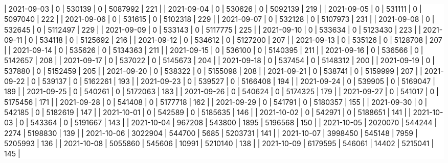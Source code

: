 | 2021-09-03 | 0 | 530139 | 0 | 5087992 | 221 |
| 2021-09-04 | 0 | 530626 | 0 | 5092139 | 219 |
| 2021-09-05 | 0 | 531111 | 0 | 5097040 | 222 |
| 2021-09-06 | 0 | 531615 | 0 | 5102318 | 229 |
| 2021-09-07 | 0 | 532128 | 0 | 5107973 | 231 |
| 2021-09-08 | 0 | 532645 | 0 | 5112497 | 229 |
| 2021-09-09 | 0 | 533143 | 0 | 5117775 | 225 |
| 2021-09-10 | 0 | 533634 | 0 | 5123430 | 223 |
| 2021-09-11 | 0 | 534118 | 0 | 5125692 | 216 |
| 2021-09-12 | 0 | 534612 | 0 | 5127200 | 207 |
| 2021-09-13 | 0 | 535126 | 0 | 5128708 | 207 |
| 2021-09-14 | 0 | 535626 | 0 | 5134363 | 211 |
| 2021-09-15 | 0 | 536100 | 0 | 5140395 | 211 |
| 2021-09-16 | 0 | 536566 | 0 | 5142657 | 208 |
| 2021-09-17 | 0 | 537022 | 0 | 5145673 | 204 |
| 2021-09-18 | 0 | 537454 | 0 | 5148312 | 200 |
| 2021-09-19 | 0 | 537880 | 0 | 5152459 | 205 |
| 2021-09-20 | 0 | 538322 | 0 | 5155098 | 208 |
| 2021-09-21 | 0 | 538741 | 0 | 5159999 | 207 |
| 2021-09-22 | 0 | 539137 | 0 | 5162261 | 193 |
| 2021-09-23 | 0 | 539527 | 0 | 5166408 | 194 |
| 2021-09-24 | 0 | 539905 | 0 | 5169047 | 189 |
| 2021-09-25 | 0 | 540261 | 0 | 5172063 | 183 |
| 2021-09-26 | 0 | 540624 | 0 | 5174325 | 179 |
| 2021-09-27 | 0 | 541017 | 0 | 5175456 | 171 |
| 2021-09-28 | 0 | 541408 | 0 | 5177718 | 162 |
| 2021-09-29 | 0 | 541791 | 0 | 5180357 | 155 |
| 2021-09-30 | 0 | 542185 | 0 | 5182619 | 147 |
| 2021-10-01 | 0 | 542589 | 0 | 5185635 | 146 |
| 2021-10-02 | 0 | 542971 | 0 | 5188651 | 141 |
| 2021-10-03 | 0 | 543364 | 0 | 5191667 | 143 |
| 2021-10-04 | 967208 | 543800 | 1895 | 5196568 | 150 |
| 2021-10-05 | 2020070 | 544244 | 2274 | 5198830 | 139 |
| 2021-10-06 | 3022904 | 544700 | 5685 | 5203731 | 141 |
| 2021-10-07 | 3998450 | 545148 | 7959 | 5205993 | 136 |
| 2021-10-08 | 5055860 | 545606 | 10991 | 5210140 | 138 |
| 2021-10-09 | 6179595 | 546061 | 14402 | 5215041 | 145 |